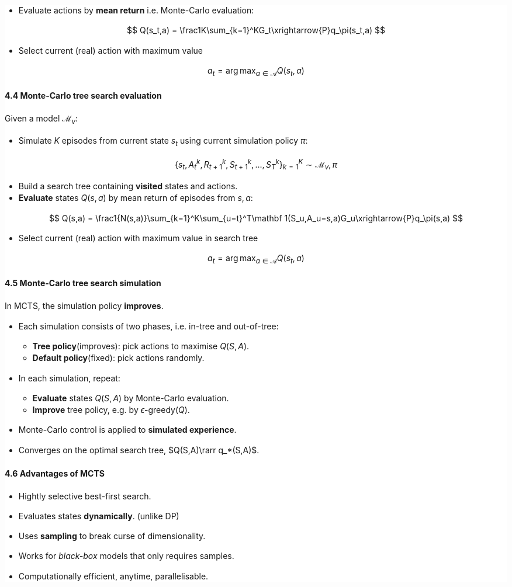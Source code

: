   - Evaluate actions by **mean return** i.e. Monte-Carlo evaluation:

$$
Q(s_t,a) = \frac1K\sum_{k=1}^KG_t\xrightarrow{P}q_\pi(s_t,a)
$$

- Select current (real) action with maximum value

$$
a_t = \arg\max_{a\in\mathcal A}Q(s_t,a)
$$



#### 4.4 Monte-Carlo tree search evaluation

Given a model $\mathcal M_v$:

- Simulate $K$ episodes from current state $s_t$ using current simulation policy $\pi$:

$$
\{s_t,A_t^k,R_{t+1}^k,S_{t+1}^k,...,S_T^k\}_{k=1}^K \sim \mathcal M_v,\pi
$$

- Build a search tree containing **visited** states and actions.
- **Evaluate** states $Q(s,a)$ by mean return of episodes from $s,a$:

$$
Q(s,a) = \frac1{N(s,a)}\sum_{k=1}^K\sum_{u=t}^T\mathbf 1(S_u,A_u=s,a)G_u\xrightarrow{P}q_\pi(s,a)
$$

- Select current (real) action with maximum value in search tree

$$
a_t = \arg\max_{a\in\mathcal A}Q(s_t,a)
$$



#### 4.5 Monte-Carlo tree search simulation

In MCTS, the simulation policy **improves**.

- Each simulation consists of two phases, i.e. in-tree and out-of-tree:
  - **Tree policy**(improves): pick actions to maximise $Q(S,A)$.
  - **Default policy**(fixed): pick actions randomly.
- In each simulation, repeat:
  - **Evaluate** states $Q(S,A)$ by Monte-Carlo evaluation.
  - **Improve** tree policy, e.g. by $\epsilon\text{-greedy}(Q)$.

- Monte-Carlo control is applied to **simulated experience**.
- Converges on the optimal search tree, $Q(S,A)\rarr q_*(S,A)$.



#### 4.6 Advantages of MCTS

- Hightly selective best-first search.

- Evaluates states **dynamically**. (unlike DP)
- Uses **sampling** to break curse of dimensionality.
- Works for *black-box* models that only requires samples.
- Computationally efficient, anytime, parallelisable.

